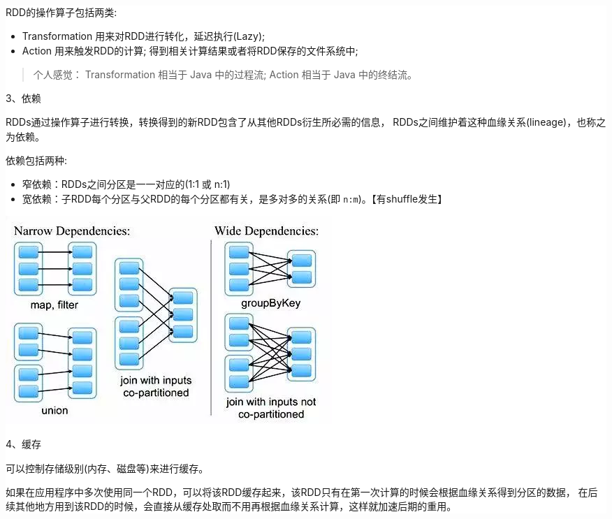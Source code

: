 
RDD的操作算子包括两类:

- Transformation 用来对RDD进行转化，延迟执行(Lazy); 
- Action 用来触发RDD的计算; 得到相关计算结果或者将RDD保存的文件系统中;

> 个人感觉： Transformation 相当于 Java 中的过程流; Action 相当于 Java 中的终结流。

3、依赖 

RDDs通过操作算子进行转换，转换得到的新RDD包含了从其他RDDs衍生所必需的信息，
RDDs之间维护着这种血缘关系(lineage)，也称之为依赖。

依赖包括两种:

- 窄依赖：RDDs之间分区是一一对应的(1:1 或 n:1) 
- 宽依赖：子RDD每个分区与父RDD的每个分区都有关，是多对多的关系(即 `n:m`)。【有shuffle发生】

![RDD特点-依赖](./assets/README-1648347886944.png)

4、缓存

可以控制存储级别(内存、磁盘等)来进行缓存。

如果在应用程序中多次使用同一个RDD，可以将该RDD缓存起来，该RDD只有在第一次计算的时候会根据血缘关系得到分区的数据，
在后续其他地方用到该RDD的时候，会直接从缓存处取而不用再根据血缘关系计算，这样就加速后期的重用。
